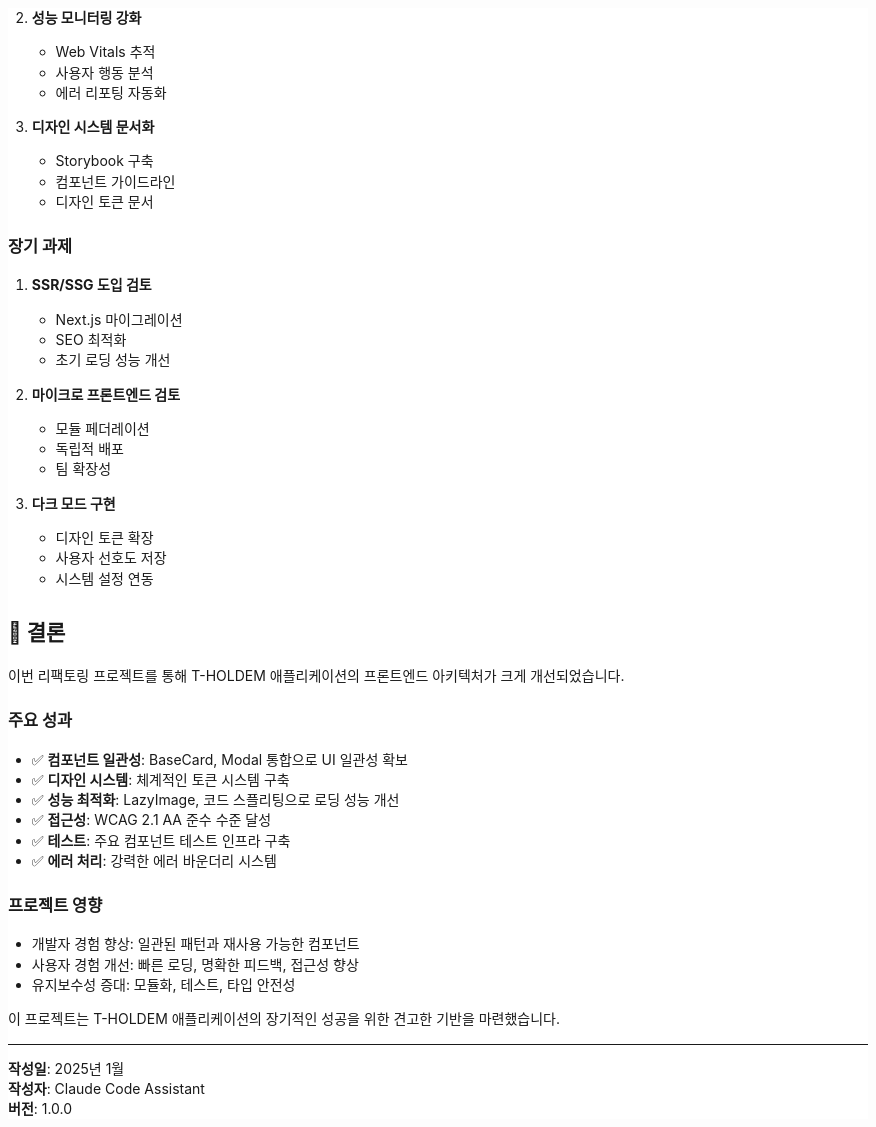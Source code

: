 2. **성능 모니터링 강화**
   - Web Vitals 추적
   - 사용자 행동 분석
   - 에러 리포팅 자동화

3. **디자인 시스템 문서화**
   - Storybook 구축
   - 컴포넌트 가이드라인
   - 디자인 토큰 문서

### 장기 과제
1. **SSR/SSG 도입 검토**
   - Next.js 마이그레이션
   - SEO 최적화
   - 초기 로딩 성능 개선

2. **마이크로 프론트엔드 검토**
   - 모듈 페더레이션
   - 독립적 배포
   - 팀 확장성

3. **다크 모드 구현**
   - 디자인 토큰 확장
   - 사용자 선호도 저장
   - 시스템 설정 연동

## 📝 결론

이번 리팩토링 프로젝트를 통해 T-HOLDEM 애플리케이션의 프론트엔드 아키텍처가 크게 개선되었습니다. 

### 주요 성과
- ✅ **컴포넌트 일관성**: BaseCard, Modal 통합으로 UI 일관성 확보
- ✅ **디자인 시스템**: 체계적인 토큰 시스템 구축
- ✅ **성능 최적화**: LazyImage, 코드 스플리팅으로 로딩 성능 개선
- ✅ **접근성**: WCAG 2.1 AA 준수 수준 달성
- ✅ **테스트**: 주요 컴포넌트 테스트 인프라 구축
- ✅ **에러 처리**: 강력한 에러 바운더리 시스템

### 프로젝트 영향
- 개발자 경험 향상: 일관된 패턴과 재사용 가능한 컴포넌트
- 사용자 경험 개선: 빠른 로딩, 명확한 피드백, 접근성 향상
- 유지보수성 증대: 모듈화, 테스트, 타입 안전성

이 프로젝트는 T-HOLDEM 애플리케이션의 장기적인 성공을 위한 견고한 기반을 마련했습니다.

---

**작성일**: 2025년 1월  
**작성자**: Claude Code Assistant  
**버전**: 1.0.0